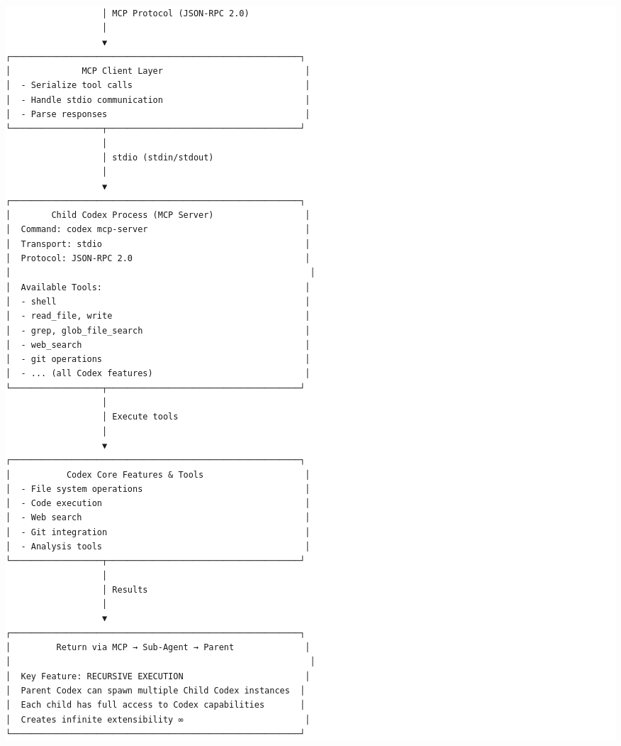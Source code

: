 ```
                   │ MCP Protocol (JSON-RPC 2.0)
                   │
                   ▼
┌─────────────────────────────────────────────────────────┐
│              MCP Client Layer                            │
│  - Serialize tool calls                                  │
│  - Handle stdio communication                            │
│  - Parse responses                                       │
└──────────────────┬──────────────────────────────────────┘
                   │
                   │ stdio (stdin/stdout)
                   │
                   ▼
┌─────────────────────────────────────────────────────────┐
│        Child Codex Process (MCP Server)                  │
│  Command: codex mcp-server                               │
│  Transport: stdio                                        │
│  Protocol: JSON-RPC 2.0                                  │
│                                                           │
│  Available Tools:                                        │
│  - shell                                                 │
│  - read_file, write                                      │
│  - grep, glob_file_search                                │
│  - web_search                                            │
│  - git operations                                        │
│  - ... (all Codex features)                              │
└──────────────────┬──────────────────────────────────────┘
                   │
                   │ Execute tools
                   │
                   ▼
┌─────────────────────────────────────────────────────────┐
│           Codex Core Features & Tools                    │
│  - File system operations                                │
│  - Code execution                                        │
│  - Web search                                            │
│  - Git integration                                       │
│  - Analysis tools                                        │
└──────────────────┬──────────────────────────────────────┘
                   │
                   │ Results
                   │
                   ▼
┌─────────────────────────────────────────────────────────┐
│         Return via MCP → Sub-Agent → Parent              │
│                                                           │
│  Key Feature: RECURSIVE EXECUTION                        │
│  Parent Codex can spawn multiple Child Codex instances  │
│  Each child has full access to Codex capabilities       │
│  Creates infinite extensibility ∞                        │
└─────────────────────────────────────────────────────────┘
```
